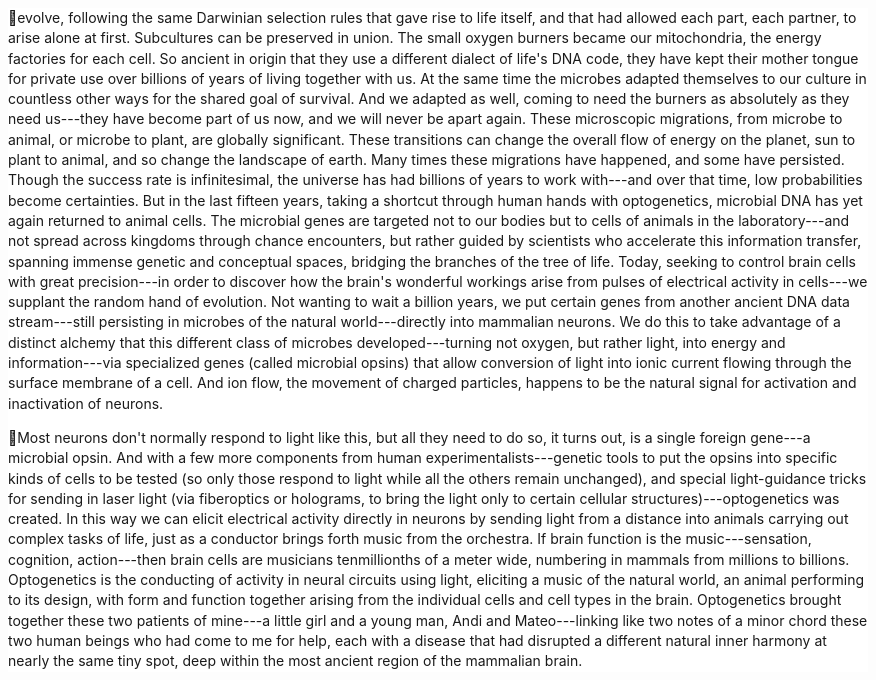 evolve, following the same Darwinian selection rules that gave rise to
life itself, and that had allowed each part, each partner, to arise
alone at first. Subcultures can be preserved in union. The small oxygen
burners became our mitochondria, the energy factories for each cell. So
ancient in origin that they use a different dialect of life's DNA code,
they have kept their mother tongue for private use over billions of
years of living together with us. At the same time the microbes adapted
themselves to our culture in countless other ways for the shared goal of
survival. And we adapted as well, coming to need the burners as
absolutely as they need us---they have become part of us now, and we
will never be apart again. These microscopic migrations, from microbe to
animal, or microbe to plant, are globally significant. These transitions
can change the overall flow of energy on the planet, sun to plant to
animal, and so change the landscape of earth. Many times these
migrations have happened, and some have persisted. Though the success
rate is infinitesimal, the universe has had billions of years to work
with---and over that time, low probabilities become certainties. But in
the last fifteen years, taking a shortcut through human hands with
optogenetics, microbial DNA has yet again returned to animal cells. The
microbial genes are targeted not to our bodies but to cells of animals
in the laboratory---and not spread across kingdoms through chance
encounters, but rather guided by scientists who accelerate this
information transfer, spanning immense genetic and conceptual spaces,
bridging the branches of the tree of life. Today, seeking to control
brain cells with great precision---in order to discover how the brain's
wonderful workings arise from pulses of electrical activity in
cells---we supplant the random hand of evolution. Not wanting to wait a
billion years, we put certain genes from another ancient DNA data
stream---still persisting in microbes of the natural world---directly
into mammalian neurons. We do this to take advantage of a distinct
alchemy that this different class of microbes developed---turning not
oxygen, but rather light, into energy and information---via specialized
genes (called microbial opsins) that allow conversion of light into
ionic current flowing through the surface membrane of a cell. And ion
flow, the movement of charged particles, happens to be the natural
signal for activation and inactivation of neurons.

Most neurons don't normally respond to light like this, but all they
need to do so, it turns out, is a single foreign gene---a microbial
opsin. And with a few more components from human
experimentalists---genetic tools to put the opsins into specific kinds
of cells to be tested (so only those respond to light while all the
others remain unchanged), and special light-guidance tricks for sending
in laser light (via fiberoptics or holograms, to bring the light only to
certain cellular structures)---optogenetics was created. In this way we
can elicit electrical activity directly in neurons by sending light from
a distance into animals carrying out complex tasks of life, just as a
conductor brings forth music from the orchestra. If brain function is
the music---sensation, cognition, action---then brain cells are
musicians tenmillionths of a meter wide, numbering in mammals from
millions to billions. Optogenetics is the conducting of activity in
neural circuits using light, eliciting a music of the natural world, an
animal performing to its design, with form and function together arising
from the individual cells and cell types in the brain. Optogenetics
brought together these two patients of mine---a little girl and a young
man, Andi and Mateo---linking like two notes of a minor chord these two
human beings who had come to me for help, each with a disease that had
disrupted a different natural inner harmony at nearly the same tiny
spot, deep within the most ancient region of the mammalian brain.
